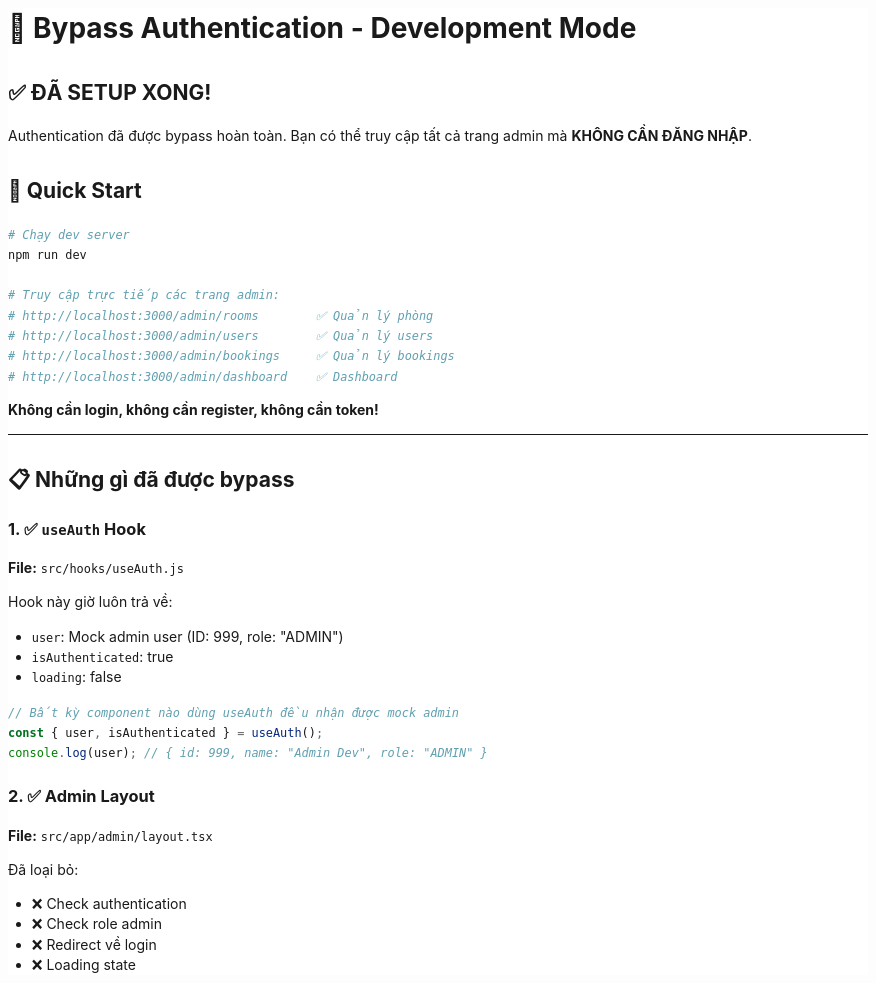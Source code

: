 # 🔧 Bypass Authentication - Development Mode

## ✅ ĐÃ SETUP XONG!

Authentication đã được bypass hoàn toàn. Bạn có thể truy cập tất cả trang admin mà **KHÔNG CẦN ĐĂNG NHẬP**.

## 🚀 Quick Start

```bash
# Chạy dev server
npm run dev

# Truy cập trực tiếp các trang admin:
# http://localhost:3000/admin/rooms        ✅ Quản lý phòng
# http://localhost:3000/admin/users        ✅ Quản lý users
# http://localhost:3000/admin/bookings     ✅ Quản lý bookings
# http://localhost:3000/admin/dashboard    ✅ Dashboard
```

**Không cần login, không cần register, không cần token!**

---

## 📋 Những gì đã được bypass

### 1. ✅ `useAuth` Hook

**File:** `src/hooks/useAuth.js`

Hook này giờ luôn trả về:

- `user`: Mock admin user (ID: 999, role: "ADMIN")
- `isAuthenticated`: true
- `loading`: false

```javascript
// Bất kỳ component nào dùng useAuth đều nhận được mock admin
const { user, isAuthenticated } = useAuth();
console.log(user); // { id: 999, name: "Admin Dev", role: "ADMIN" }
```

### 2. ✅ Admin Layout

**File:** `src/app/admin/layout.tsx`

Đã loại bỏ:

- ❌ Check authentication
- ❌ Check role admin
- ❌ Redirect về login
- ❌ Loading state
